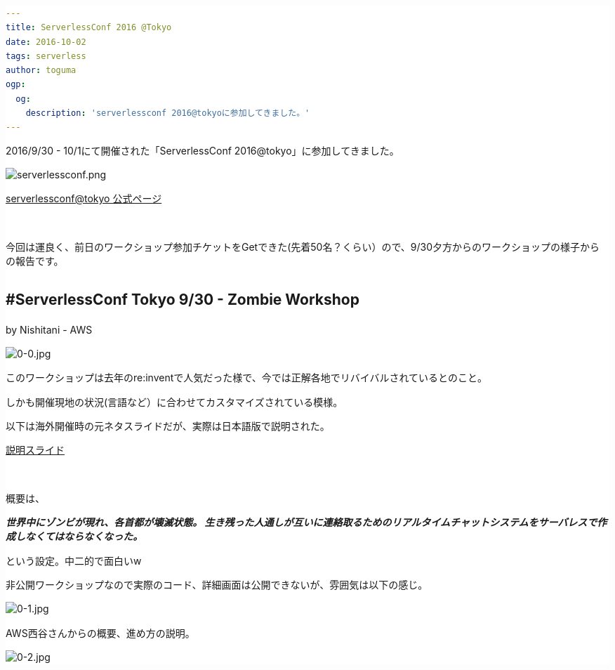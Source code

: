 ```yaml
---
title: ServerlessConf 2016 @Tokyo
date: 2016-10-02
tags: serverless
author: toguma
ogp:
  og:
    description: 'serverlessconf 2016@tokyoに参加してきました。'
---
```


2016/9/30 - 10/1にて開催された「ServerlessConf 2016@tokyo」に参加してきました。

<img width="1277" alt="serverlessconf.png" src="https://qiita-image-store.s3.amazonaws.com/0/89940/7d10b401-e5b9-7afc-a696-c85ec4aa9d1c.png">


[serverlessconf@tokyo 公式ページ](http://tokyo.serverlessconf.io/)

<br>

今回は運良く、前日のワークショップ参加チケットをGetできた(先着50名？くらい）ので、9/30夕方からのワークショップの様子からの報告です。
<br>

#ServerlessConf Tokyo 9/30 - Zombie Workshop 
---
by Nishitani - AWS

![0-0.jpg](https://qiita-image-store.s3.amazonaws.com/0/89940/2080edd1-b307-c603-6240-52782e1774ce.jpeg)

このワークショップは去年のre:inventで人気だった様で、今では正解各地でリバイバルされているとのこと。

しかも開催現地の状況(言語など）に合わせてカスタマイズされている模様。

以下は海外開催時の元ネタスライドだが、実際は日本語版で説明された。
<br>

[説明スライド](http://www.slideshare.net/AmazonWebServices/zombie-apocalypse-workshop-by-warren-santer-and-kyle-somers-solutions-architects-aws)

<br>

概要は、

***世界中にゾンビが現れ、各首都が壊滅状態。
生き残った人通しが互いに連絡取るためのリアルタイムチャットシステムをサーバレスで作成しなくてはならなくなった。***

という設定。中二的で面白いw

非公開ワークショップなので実際のコード、詳細画面は公開できないが、雰囲気は以下の感じ。


![0-1.jpg](https://qiita-image-store.s3.amazonaws.com/0/89940/b4c07ee7-e005-e867-6241-fe3451188e5c.jpeg)

AWS西谷さんからの概要、進め方の説明。
<br>

![0-2.jpg](https://qiita-image-store.s3.amazonaws.com/0/89940/e8574d08-7523-1a26-c623-32a7cf2dc419.jpeg)

